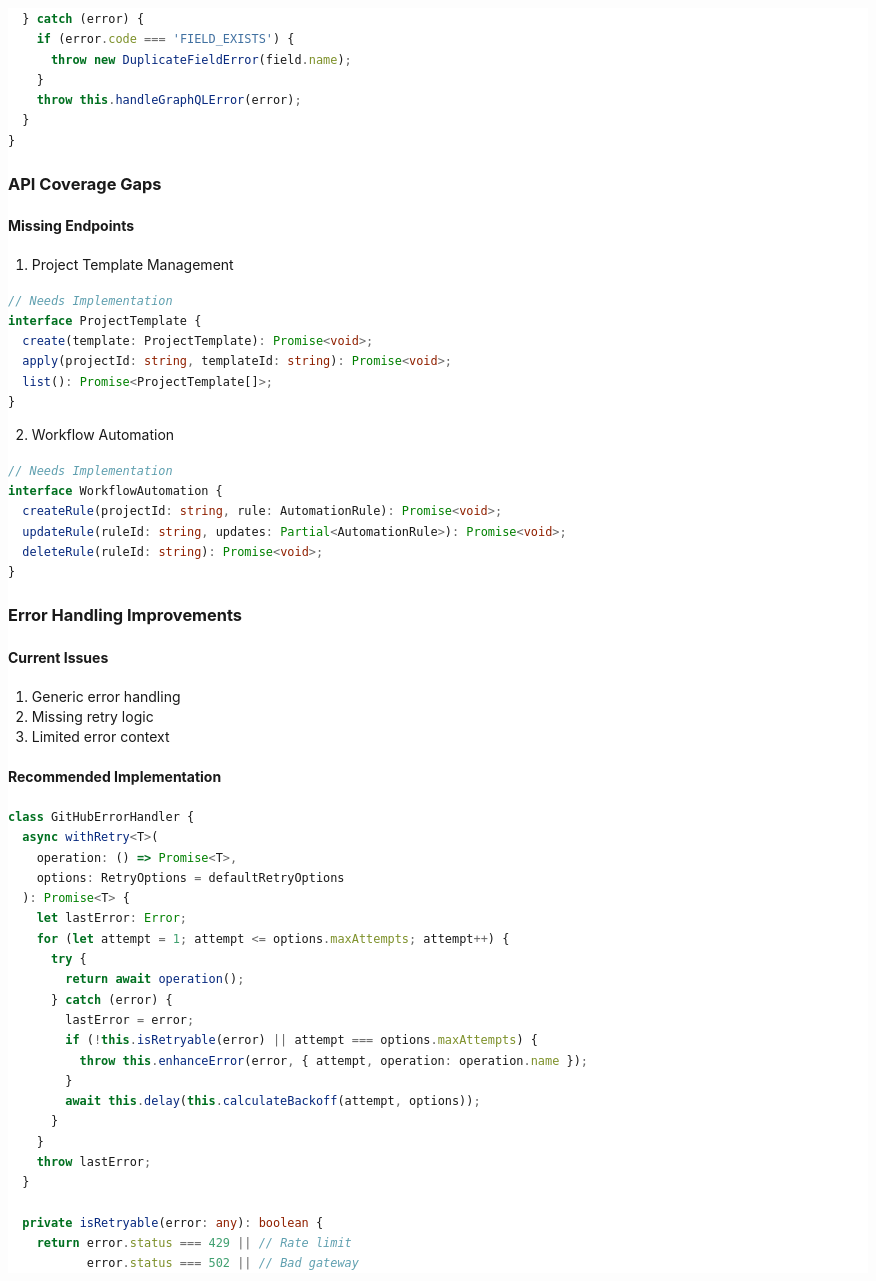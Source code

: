 ```typescript
  } catch (error) {
    if (error.code === 'FIELD_EXISTS') {
      throw new DuplicateFieldError(field.name);
    }
    throw this.handleGraphQLError(error);
  }
}
```

### API Coverage Gaps

#### Missing Endpoints
1. Project Template Management
```typescript
// Needs Implementation
interface ProjectTemplate {
  create(template: ProjectTemplate): Promise<void>;
  apply(projectId: string, templateId: string): Promise<void>;
  list(): Promise<ProjectTemplate[]>;
}
```

2. Workflow Automation
```typescript
// Needs Implementation
interface WorkflowAutomation {
  createRule(projectId: string, rule: AutomationRule): Promise<void>;
  updateRule(ruleId: string, updates: Partial<AutomationRule>): Promise<void>;
  deleteRule(ruleId: string): Promise<void>;
}
```

### Error Handling Improvements

#### Current Issues
1. Generic error handling
2. Missing retry logic
3. Limited error context

#### Recommended Implementation
```typescript
class GitHubErrorHandler {
  async withRetry<T>(
    operation: () => Promise<T>,
    options: RetryOptions = defaultRetryOptions
  ): Promise<T> {
    let lastError: Error;
    for (let attempt = 1; attempt <= options.maxAttempts; attempt++) {
      try {
        return await operation();
      } catch (error) {
        lastError = error;
        if (!this.isRetryable(error) || attempt === options.maxAttempts) {
          throw this.enhanceError(error, { attempt, operation: operation.name });
        }
        await this.delay(this.calculateBackoff(attempt, options));
      }
    }
    throw lastError;
  }

  private isRetryable(error: any): boolean {
    return error.status === 429 || // Rate limit
           error.status === 502 || // Bad gateway
```
